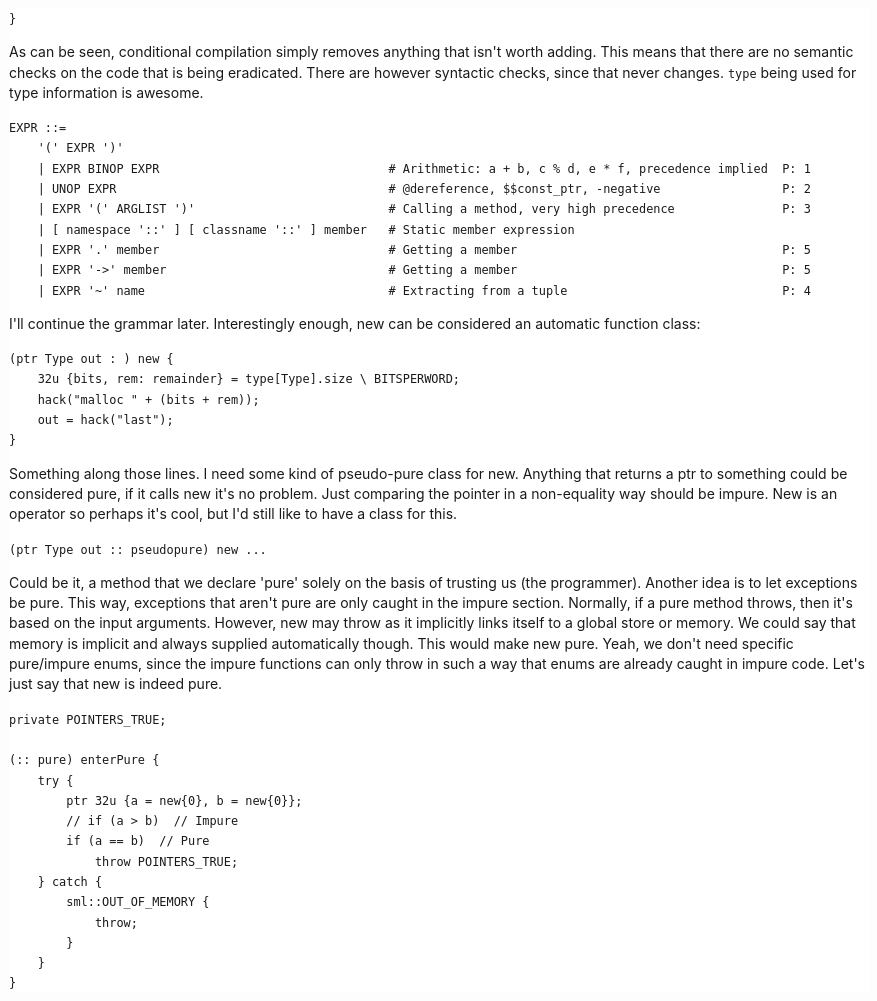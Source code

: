 	}

As can be seen, conditional compilation simply removes anything that isn't worth adding.
This means that there are no semantic checks on the code that is being eradicated.
There are however syntactic checks, since that never changes. `type` being used for
type information is awesome.

	EXPR ::=
		'(' EXPR ')'
		| EXPR BINOP EXPR                                # Arithmetic: a + b, c % d, e * f, precedence implied  P: 1
		| UNOP EXPR                                      # @dereference, $$const_ptr, -negative                 P: 2
		| EXPR '(' ARGLIST ')'                           # Calling a method, very high precedence               P: 3
		| [ namespace '::' ] [ classname '::' ] member   # Static member expression
		| EXPR '.' member                                # Getting a member                                     P: 5
		| EXPR '->' member                               # Getting a member                                     P: 5
		| EXPR '~' name                                  # Extracting from a tuple                              P: 4

I'll continue the grammar later.
Interestingly enough, new can be considered an automatic function class:

	(ptr Type out : ) new {
		32u {bits, rem: remainder} = type[Type].size \ BITSPERWORD;
		hack("malloc " + (bits + rem));
		out = hack("last");
	}

Something along those lines. I need some kind of pseudo-pure class for new. Anything
that returns a ptr to something could be considered pure, if it calls new it's no
problem. Just comparing the pointer in a non-equality way should be impure. New is
an operator so perhaps it's cool, but I'd still like to have a class for this.

	(ptr Type out :: pseudopure) new ...

Could be it, a method that we declare 'pure' solely on the basis of trusting us (the
programmer). Another idea is to let exceptions be pure. This way, exceptions that
aren't pure are only caught in the impure section. Normally, if a pure method throws,
then it's based on the input arguments. However, new may throw as it implicitly links
itself to a global store or memory. We could say that memory is implicit and always
supplied automatically though. This would make new pure. Yeah, we don't need specific
pure/impure enums, since the impure functions can only throw in such a way that enums
are already caught in impure code. Let's just say that new is indeed pure.

	private POINTERS_TRUE;

	(:: pure) enterPure {
		try {
			ptr 32u {a = new{0}, b = new{0}};
			// if (a > b)  // Impure
			if (a == b)  // Pure
				throw POINTERS_TRUE;
		} catch {
			sml::OUT_OF_MEMORY {
				throw;
			}
		}
	}
